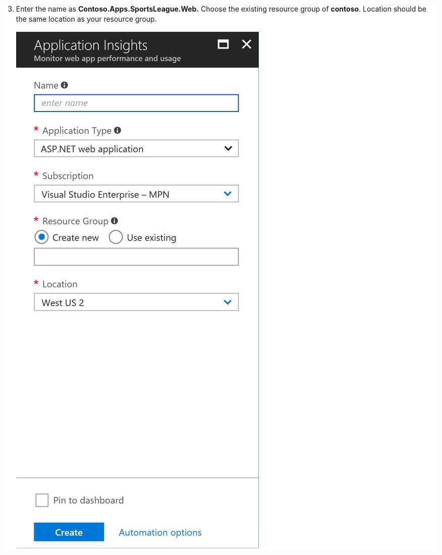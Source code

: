3. Enter the name as **Contoso.Apps.SportsLeague.Web.** Choose the existing resource group of **contoso**. Location should be the same location as your resource group.

    ![A dialog that shows the properties of the application insights resource](images/Hands-onlabstep-by-step-Moderncloudappsimages/media/image186.png "Application insights creation dialog")
